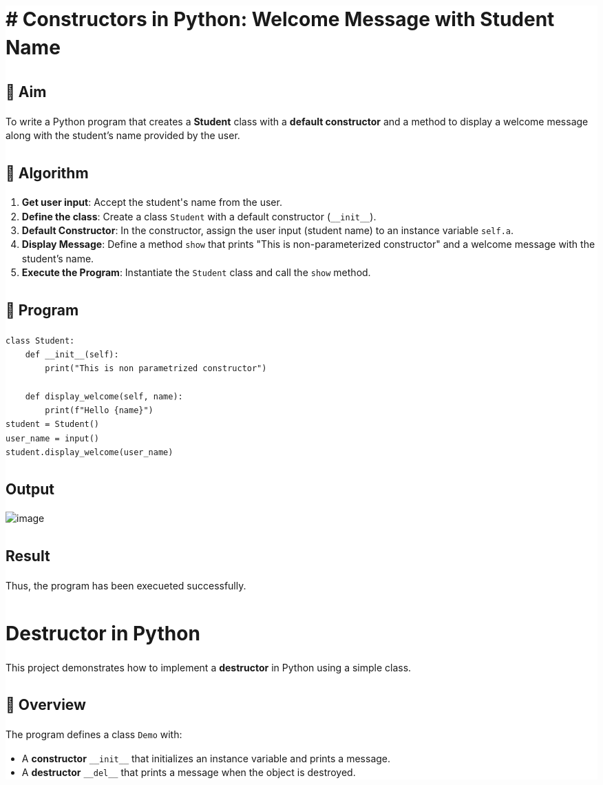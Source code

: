 # # Constructors in Python: Welcome Message with Student Name

## 🎯 Aim
To write a Python program that creates a **Student** class with a **default constructor** and a method to display a welcome message along with the student’s name provided by the user.

## 🧠 Algorithm
1. **Get user input**: Accept the student's name from the user.
2. **Define the class**: Create a class `Student` with a default constructor (`__init__`).
3. **Default Constructor**: In the constructor, assign the user input (student name) to an instance variable `self.a`.
4. **Display Message**: Define a method `show` that prints "This is non-parameterized constructor" and a welcome message with the student’s name.
5. **Execute the Program**: Instantiate the `Student` class and call the `show` method.

## 🧾 Program

    class Student:
        def __init__(self):
            print("This is non parametrized constructor")
        
        def display_welcome(self, name):
            print(f"Hello {name}")
    student = Student()
    user_name = input()
    student.display_welcome(user_name)


## Output
![image](https://github.com/user-attachments/assets/4d84936e-9ad0-4543-add7-7d19c34a6fe1)


## Result
Thus, the program has been execueted successfully.


# Destructor in Python

This project demonstrates how to implement a **destructor** in Python using a simple class.

## 🚀 Overview

The program defines a class `Demo` with:

- A **constructor** `__init__` that initializes an instance variable and prints a message.
- A **destructor** `__del__` that prints a message when the object is destroyed.
